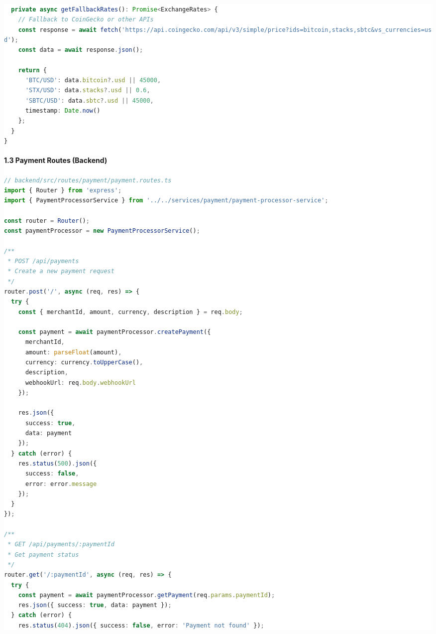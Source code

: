 ```typescript
  private async getFallbackRates(): Promise<ExchangeRates> {
    // Fallback to CoinGecko or other APIs
    const response = await fetch('https://api.coingecko.com/api/v3/simple/price?ids=bitcoin,stacks,sbtc&vs_currencies=usd');
    const data = await response.json();
    
    return {
      'BTC/USD': data.bitcoin?.usd || 45000,
      'STX/USD': data.stacks?.usd || 0.6,
      'SBTC/USD': data.sbtc?.usd || 45000,
      timestamp: Date.now()
    };
  }
}
```

#### 1.3 Payment Routes (Backend)

```typescript
// backend/src/routes/payment/payment.routes.ts
import { Router } from 'express';
import { PaymentProcessorService } from '../../services/payment/payment-processor-service';

const router = Router();
const paymentProcessor = new PaymentProcessorService();

/**
 * POST /api/payments
 * Create a new payment request
 */
router.post('/', async (req, res) => {
  try {
    const { merchantId, amount, currency, description } = req.body;
    
    const payment = await paymentProcessor.createPayment({
      merchantId,
      amount: parseFloat(amount),
      currency: currency.toUpperCase(),
      description,
      webhookUrl: req.body.webhookUrl
    });

    res.json({
      success: true,
      data: payment
    });
  } catch (error) {
    res.status(500).json({
      success: false,
      error: error.message
    });
  }
});

/**
 * GET /api/payments/:paymentId
 * Get payment status
 */
router.get('/:paymentId', async (req, res) => {
  try {
    const payment = await paymentProcessor.getPayment(req.params.paymentId);
    res.json({ success: true, data: payment });
  } catch (error) {
    res.status(404).json({ success: false, error: 'Payment not found' });
```